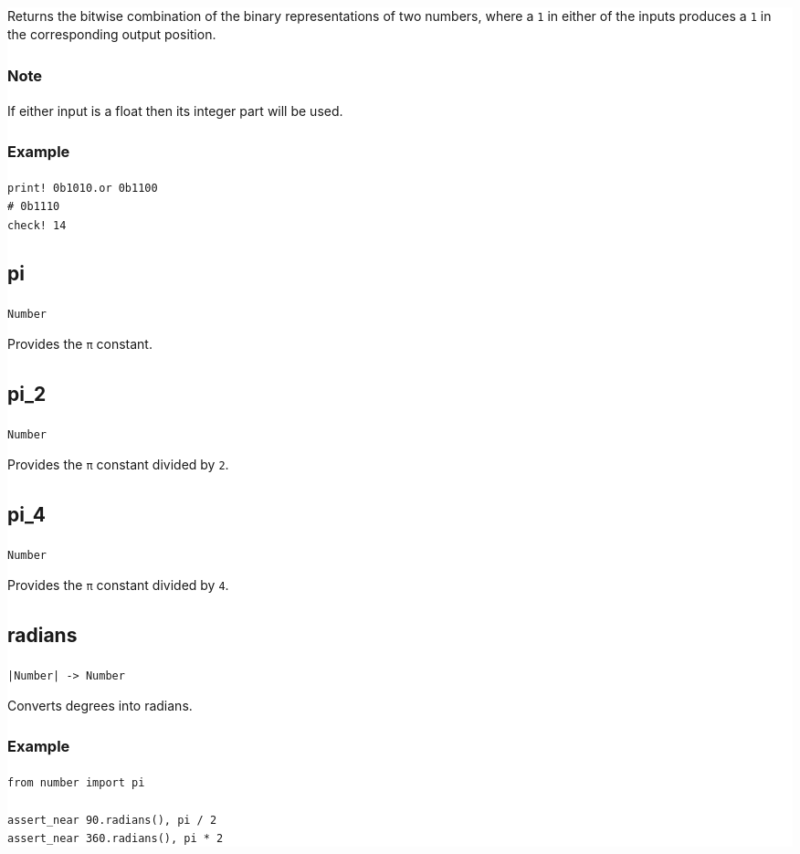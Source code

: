 Returns the bitwise combination of the binary representations of two numbers,
where a `1` in either of the inputs produces a `1` in the corresponding output
position.

### Note

If either input is a float then its integer part will be used.

### Example

```koto
print! 0b1010.or 0b1100
# 0b1110
check! 14
```

## pi

```kototype
Number
```

Provides the `π` constant.

## pi_2

```kototype
Number
```

Provides the `π` constant divided by `2`.

## pi_4

```kototype
Number
```

Provides the `π` constant divided by `4`.

## radians

```kototype
|Number| -> Number
```

Converts degrees into radians.

### Example

```koto
from number import pi

assert_near 90.radians(), pi / 2
assert_near 360.radians(), pi * 2
```
